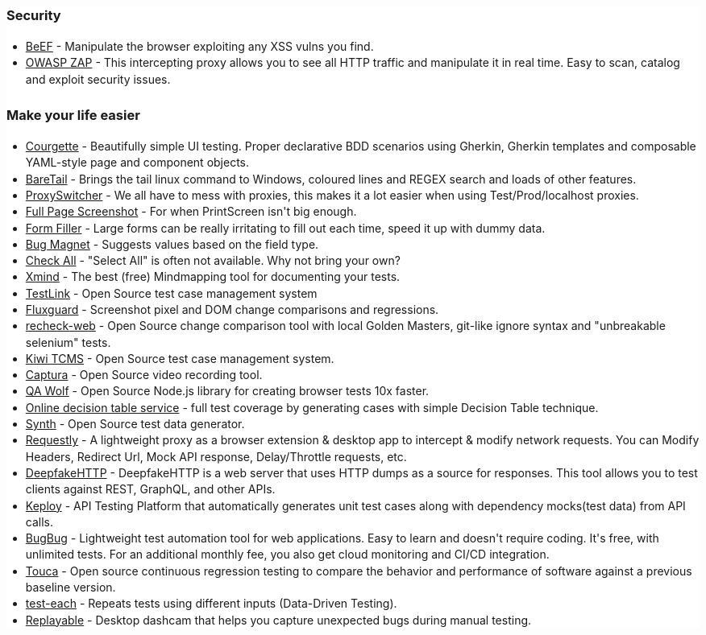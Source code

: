 ### Security

*   [BeEF](http://beefproject.com/) - Manipulate the browser exploiting any XSS vulns you find.
*   [OWASP ZAP](https://github.com/zaproxy/zaproxy) - This intercepting proxy allows you to see all HTTP traffic and manipulate it in real time. Easy to scan, catalog and exploit security issues.

### Make your life easier

*   [Courgette](https://courgette-testing.com) - Beautifully simple UI testing. Proper declarative BDD scenarios using Gherkin, Gherkin templates and composable YAML-style page and component objects.
*   [BareTail](https://www.baremetalsoft.com/baretail/) - Brings the tail linux command to Windows, coloured lines and REGEX search and loads of other features.
*   [ProxySwitcher](https://chrome.google.com/webstore/detail/proxy-switcher-manager/onnfghpihccifgojkpnnncpagjcdbjod) - We all have to mess with proxies, this makes it a lot easier when using Test/Prod/localhost proxies.
*   [Full Page Screenshot](https://chrome.google.com/webstore/detail/full-page-screen-capture/fdpohaocaechififmbbbbbknoalclacl) - For when PrintScreen isn't big enough.
*   [Form Filler](https://chrome.google.com/webstore/detail/form-filler/bnjjngeaknajbdcgpfkgnonkmififhfo) - Large forms can be really irritating to fill out each time, speed it up with dummy data.
*   [Bug Magnet](https://chrome.google.com/webstore/detail/bug-magnet/efhedldbjahpgjcneebmbolkalbhckfi) - Suggests values based on the field type.
*   [Check All](https://chrispederick.com/work/web-developer/) - "Select All" is often not available. Why not bring your own?
*   [Xmind](http://www.xmind.net/) - The best (free) Mindmapping tool for documenting your tests.
*   [TestLink](https://github.com/TestLinkOpenSourceTRMS/testlink-code) - Open Source test case management system
*   [Fluxguard](https://fluxguard.com) - Screenshot pixel and DOM change comparisons and regressions.
*   [recheck-web](https://github.com/retest/recheck-web) - Open Source change comparison tool with local Golden Masters, git-like ignore syntax and "unbreakable selenium" tests.
*   [Kiwi TCMS](https://github.com/kiwitcms/Kiwi) - Open Source test case management system.
*   [Captura](https://github.com/MathewSachin/Captura) - Open Source video recording tool.
*   [QA Wolf](https://github.com/qawolf/qawolf) - Open Source Node.js library for creating browser tests 10x faster.
*   [Online decision table service](http://decision-table.com/) - full test coverage by generating cases with simple Decision Table technique.
*   [Synth](https://github.com/getsynth/synth) - Open Source test data generator.
*   [Requestly](https://requestly.io/) - A lightweight proxy as a browser extension & desktop app to intercept & modify network requests. You can Modify Headers, Redirect Url, Mock API response, Delay/Throttle requests, etc.
*   [DeepfakeHTTP](https://github.com/xnbox/DeepfakeHTTP) - DeepfakeHTTP is a web server that uses HTTP dumps as a source for responses. This tool allows you to test clients against REST, GraphQL, and other APIs.
*   [Keploy](https://github.com/keploy/keploy) - API Testing Platform that automatically generates unit test cases along with dependency mocks(test data) from API calls.
*   [BugBug](https://bugbug.io) - Lightweight test automation tool for web applications. Easy to learn and doesn't require coding. It's free, with unlimited tests. For an additional monthly fee, you also get cloud monitoring and CI/CD integration.
*   [Touca](https://github.com/trytouca/trytouca) - Open source continuous regression testing to compare the behavior and performance of software against a previous baseline version.
*   [test-each](https://github.com/ehmicky/test-each) - Repeats tests using different inputs (Data-Driven Testing).
*   [Replayable](https://replayable.io) - Desktop dashcam that helps you capture unexpected bugs during manual testing.
